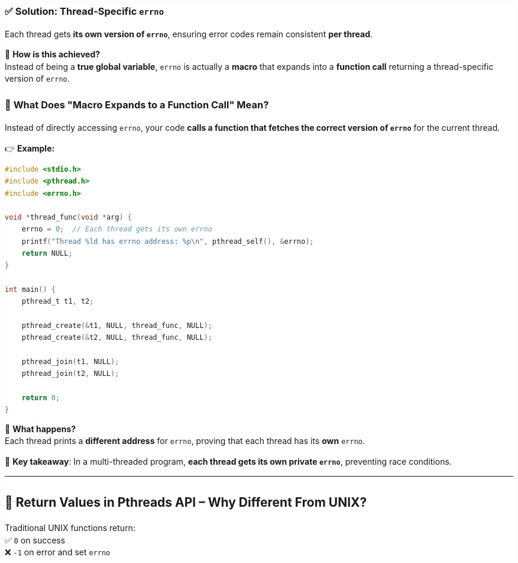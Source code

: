 ### ✅ **Solution: Thread-Specific `errno`**
Each thread gets **its own version of `errno`**, ensuring error codes remain consistent **per thread**.  

📌 **How is this achieved?**  
Instead of being a **true global variable**, `errno` is actually a **macro** that expands into a **function call** returning a thread-specific version of `errno`.  

### 🧐 **What Does "Macro Expands to a Function Call" Mean?**  
Instead of directly accessing `errno`, your code **calls a function that fetches the correct version of `errno`** for the current thread.  

👉 **Example:**
```c
#include <stdio.h>
#include <pthread.h>
#include <errno.h>

void *thread_func(void *arg) {
    errno = 0;  // Each thread gets its own errno
    printf("Thread %ld has errno address: %p\n", pthread_self(), &errno);
    return NULL;
}

int main() {
    pthread_t t1, t2;
    
    pthread_create(&t1, NULL, thread_func, NULL);
    pthread_create(&t2, NULL, thread_func, NULL);
    
    pthread_join(t1, NULL);
    pthread_join(t2, NULL);
    
    return 0;
}
```
🔹 **What happens?**  
Each thread prints a **different address** for `errno`, proving that each thread has its **own** `errno`.

🔹 **Key takeaway**: In a multi-threaded program, **each thread gets its own private `errno`**, preventing race conditions.

---

## 🔹 **Return Values in Pthreads API – Why Different From UNIX?**  
Traditional UNIX functions return:  
✅ `0` on success  
❌ `-1` on error and set `errno`  
